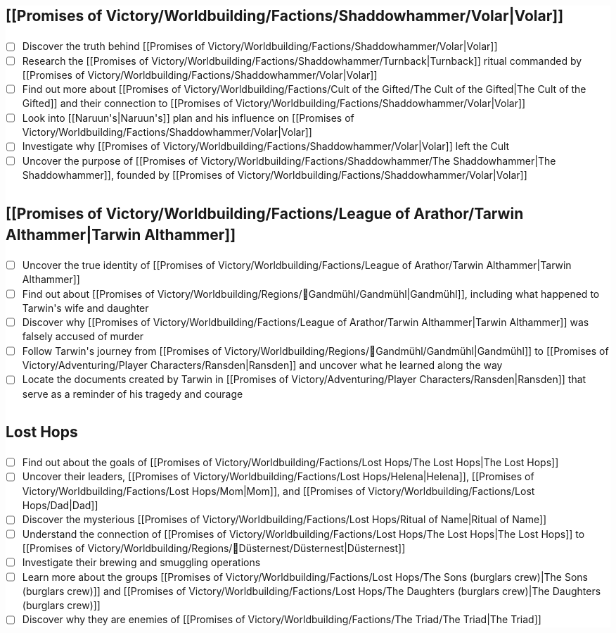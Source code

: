 ## [[Promises of Victory/Worldbuilding/Factions/Shaddowhammer/Volar\|Volar]]
- [ ] Discover the truth behind [[Promises of Victory/Worldbuilding/Factions/Shaddowhammer/Volar\|Volar]]
- [ ] Research the [[Promises of Victory/Worldbuilding/Factions/Shaddowhammer/Turnback\|Turnback]] ritual commanded by [[Promises of Victory/Worldbuilding/Factions/Shaddowhammer/Volar\|Volar]]
- [ ] Find out more about [[Promises of Victory/Worldbuilding/Factions/Cult of the Gifted/The Cult of the Gifted\|The Cult of the Gifted]] and their connection to [[Promises of Victory/Worldbuilding/Factions/Shaddowhammer/Volar\|Volar]]
- [ ] Look into [[Naruun's\|Naruun's]] plan and his influence on [[Promises of Victory/Worldbuilding/Factions/Shaddowhammer/Volar\|Volar]]
- [ ] Investigate why [[Promises of Victory/Worldbuilding/Factions/Shaddowhammer/Volar\|Volar]] left the Cult
- [ ] Uncover the purpose of [[Promises of Victory/Worldbuilding/Factions/Shaddowhammer/The Shaddowhammer\|The Shaddowhammer]], founded by [[Promises of Victory/Worldbuilding/Factions/Shaddowhammer/Volar\|Volar]]

## [[Promises of Victory/Worldbuilding/Factions/League of Arathor/Tarwin Althammer\|Tarwin Althammer]]
- [ ] Uncover the true identity of [[Promises of Victory/Worldbuilding/Factions/League of Arathor/Tarwin Althammer\|Tarwin Althammer]]
- [ ] Find out about [[Promises of Victory/Worldbuilding/Regions/🏰Gandmühl/Gandmühl\|Gandmühl]], including what happened to Tarwin's wife and daughter
- [ ] Discover why [[Promises of Victory/Worldbuilding/Factions/League of Arathor/Tarwin Althammer\|Tarwin Althammer]] was falsely accused of murder
- [ ] Follow Tarwin's journey from [[Promises of Victory/Worldbuilding/Regions/🏰Gandmühl/Gandmühl\|Gandmühl]] to [[Promises of Victory/Adventuring/Player Characters/Ransden\|Ransden]] and uncover what he learned along the way
- [ ] Locate the documents created by Tarwin in [[Promises of Victory/Adventuring/Player Characters/Ransden\|Ransden]] that serve as a reminder of his tragedy and courage 

## Lost Hops
 - [ ] Find out about the goals of  [[Promises of Victory/Worldbuilding/Factions/Lost Hops/The Lost Hops\|The Lost Hops]]
- [ ] Uncover their leaders, [[Promises of Victory/Worldbuilding/Factions/Lost Hops/Helena\|Helena]], [[Promises of Victory/Worldbuilding/Factions/Lost Hops/Mom\|Mom]], and [[Promises of Victory/Worldbuilding/Factions/Lost Hops/Dad\|Dad]] 
- [ ] Discover the mysterious [[Promises of Victory/Worldbuilding/Factions/Lost Hops/Ritual of Name\|Ritual of Name]] 
- [ ] Understand the connection of [[Promises of Victory/Worldbuilding/Factions/Lost Hops/The Lost Hops\|The Lost Hops]] to [[Promises of Victory/Worldbuilding/Regions/🏰Düsternest/Düsternest\|Düsternest]] 
- [ ] Investigate their brewing and smuggling operations 
- [ ] Learn more about the groups [[Promises of Victory/Worldbuilding/Factions/Lost Hops/The Sons (burglars crew)\|The Sons (burglars crew)]] and [[Promises of Victory/Worldbuilding/Factions/Lost Hops/The Daughters (burglars crew)\|The Daughters (burglars crew)]]
- [ ] Discover why they are enemies of [[Promises of Victory/Worldbuilding/Factions/The Triad/The Triad\|The Triad]]
